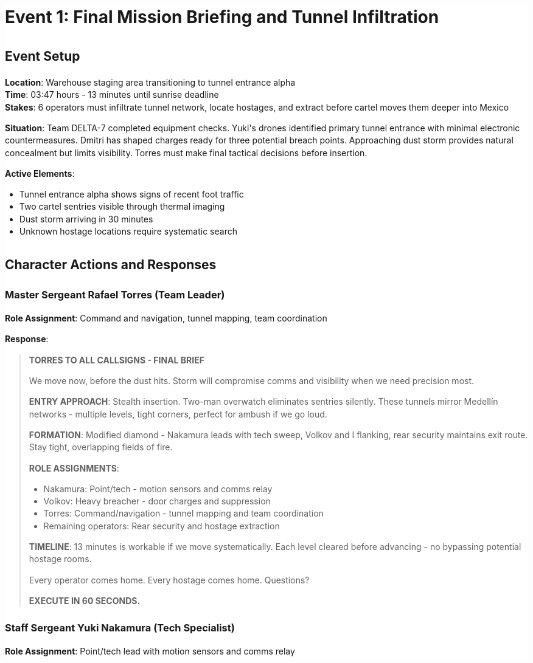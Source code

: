 # Event 1: Final Mission Briefing and Tunnel Infiltration

## Event Setup
**Location**: Warehouse staging area transitioning to tunnel entrance alpha  
**Time**: 03:47 hours - 13 minutes until sunrise deadline  
**Stakes**: 6 operators must infiltrate tunnel network, locate hostages, and extract before cartel moves them deeper into Mexico

**Situation**: Team DELTA-7 completed equipment checks. Yuki's drones identified primary tunnel entrance with minimal electronic countermeasures. Dmitri has shaped charges ready for three potential breach points. Approaching dust storm provides natural concealment but limits visibility. Torres must make final tactical decisions before insertion.

**Active Elements**:
- Tunnel entrance alpha shows signs of recent foot traffic
- Two cartel sentries visible through thermal imaging  
- Dust storm arriving in 30 minutes
- Unknown hostage locations require systematic search

## Character Actions and Responses

### Master Sergeant Rafael Torres (Team Leader)
**Role Assignment**: Command and navigation, tunnel mapping, team coordination

**Response**: 
> **TORRES TO ALL CALLSIGNS - FINAL BRIEF**
> 
> We move now, before the dust hits. Storm will compromise comms and visibility when we need precision most.
> 
> **ENTRY APPROACH**: Stealth insertion. Two-man overwatch eliminates sentries silently. These tunnels mirror Medellín networks - multiple levels, tight corners, perfect for ambush if we go loud.
> 
> **FORMATION**: Modified diamond - Nakamura leads with tech sweep, Volkov and I flanking, rear security maintains exit route. Stay tight, overlapping fields of fire.
> 
> **ROLE ASSIGNMENTS**:
> - Nakamura: Point/tech - motion sensors and comms relay
> - Volkov: Heavy breacher - door charges and suppression  
> - Torres: Command/navigation - tunnel mapping and team coordination
> - Remaining operators: Rear security and hostage extraction
> 
> **TIMELINE**: 13 minutes is workable if we move systematically. Each level cleared before advancing - no bypassing potential hostage rooms.
> 
> Every operator comes home. Every hostage comes home. Questions?
> 
> **EXECUTE IN 60 SECONDS.**

### Staff Sergeant Yuki Nakamura (Tech Specialist)
**Role Assignment**: Point/tech lead with motion sensors and comms relay
